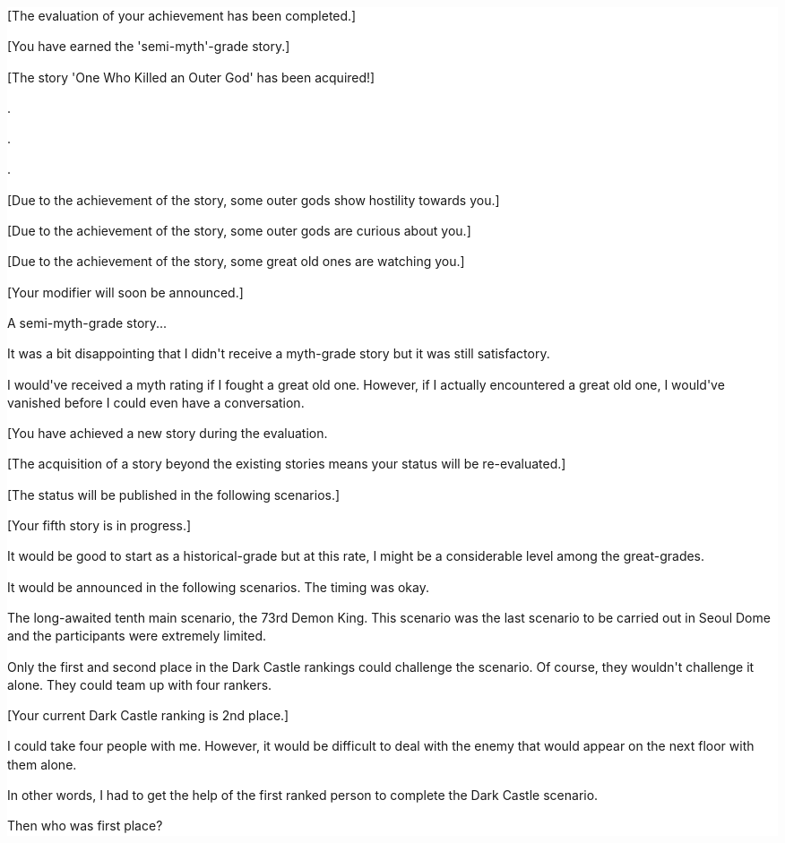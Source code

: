 \[The evaluation of your achievement has been completed.\]

\[You have earned the 'semi-myth'-grade story.\]

\[The story 'One Who Killed an Outer God' has been acquired\!\]

.

.

.

\[Due to the achievement of the story, some outer gods show hostility towards
you.\]

\[Due to the achievement of the story, some outer gods are curious about
you.\]

\[Due to the achievement of the story, some great old ones are watching you.\]

\[Your modifier will soon be announced.\]

A semi-myth-grade story...

It was a bit disappointing that I didn't receive a myth-grade story but it was
still satisfactory.

I would've received a myth rating if I fought a great old one. However, if I
actually encountered a great old one, I would've vanished before I could even
have a conversation.

\[You have achieved a new story during the evaluation.

\[The acquisition of a story beyond the existing stories means your status
will be re-evaluated.\]

\[The status will be published in the following scenarios.\]

\[Your fifth story is in progress.\]

It would be good to start as a historical-grade but at this rate, I might be a
considerable level among the great-grades.

It would be announced in the following scenarios. The timing was okay.

The long-awaited tenth main scenario, the 73rd Demon King. This scenario was
the last scenario to be carried out in Seoul Dome and the participants were
extremely limited.

Only the first and second place in the Dark Castle rankings could challenge
the scenario. Of course, they wouldn't challenge it alone. They could team up
with four rankers.

\[Your current Dark Castle ranking is 2nd place.\]

I could take four people with me. However, it would be difficult to deal with
the enemy that would appear on the next floor with them alone.

In other words, I had to get the help of the first ranked person to complete
the Dark Castle scenario.

Then who was first place?

